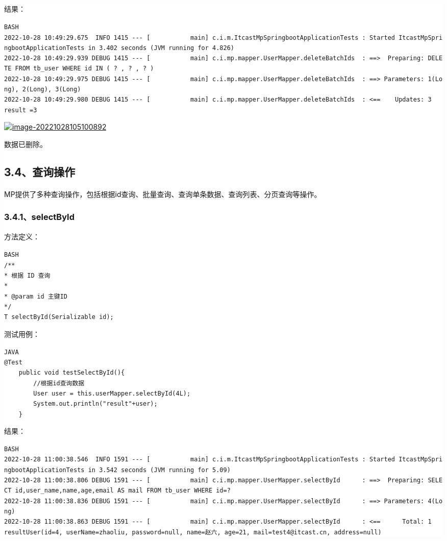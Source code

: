 结果：

```
BASH
2022-10-28 10:49:29.675  INFO 1415 --- [           main] c.i.m.ItcastMpSpringbootApplicationTests : Started ItcastMpSpringbootApplicationTests in 3.402 seconds (JVM running for 4.826)
2022-10-28 10:49:29.939 DEBUG 1415 --- [           main] c.i.mp.mapper.UserMapper.deleteBatchIds  : ==>  Preparing: DELETE FROM tb_user WHERE id IN ( ? , ? , ? ) 
2022-10-28 10:49:29.975 DEBUG 1415 --- [           main] c.i.mp.mapper.UserMapper.deleteBatchIds  : ==> Parameters: 1(Long), 2(Long), 3(Long)
2022-10-28 10:49:29.980 DEBUG 1415 --- [           main] c.i.mp.mapper.UserMapper.deleteBatchIds  : <==    Updates: 3
result =3
```

[![image-20221028105100892](https://weishao-996.github.io/img/%E9%BB%91%E9%A9%AC%E7%A8%8B%E5%BA%8F%E5%91%98-Mybatis-Plus/image-20221028105100892.png)](https://weishao-996.github.io/img/黑马程序员-Mybatis-Plus/image-20221028105100892.png)

数据已删除。

## 3.4、查询操作

MP提供了多种查询操作，包括根据id查询、批量查询、查询单条数据、查询列表、分页查询等操作。

### 3.4.1、selectById

方法定义：

```
BASH
/**
* 根据 ID 查询
*
* @param id 主键ID
*/
T selectById(Serializable id);
```

测试用例：

```
JAVA
@Test
    public void testSelectById(){
        //根据id查询数据
        User user = this.userMapper.selectById(4L);
        System.out.println("result"+user);
    }
```

结果：

```
BASH
2022-10-28 11:00:38.546  INFO 1591 --- [           main] c.i.m.ItcastMpSpringbootApplicationTests : Started ItcastMpSpringbootApplicationTests in 3.542 seconds (JVM running for 5.09)
2022-10-28 11:00:38.806 DEBUG 1591 --- [           main] c.i.mp.mapper.UserMapper.selectById      : ==>  Preparing: SELECT id,user_name,name,age,email AS mail FROM tb_user WHERE id=? 
2022-10-28 11:00:38.836 DEBUG 1591 --- [           main] c.i.mp.mapper.UserMapper.selectById      : ==> Parameters: 4(Long)
2022-10-28 11:00:38.863 DEBUG 1591 --- [           main] c.i.mp.mapper.UserMapper.selectById      : <==      Total: 1
resultUser(id=4, userName=zhaoliu, password=null, name=赵六, age=21, mail=test4@itcast.cn, address=null)
```

